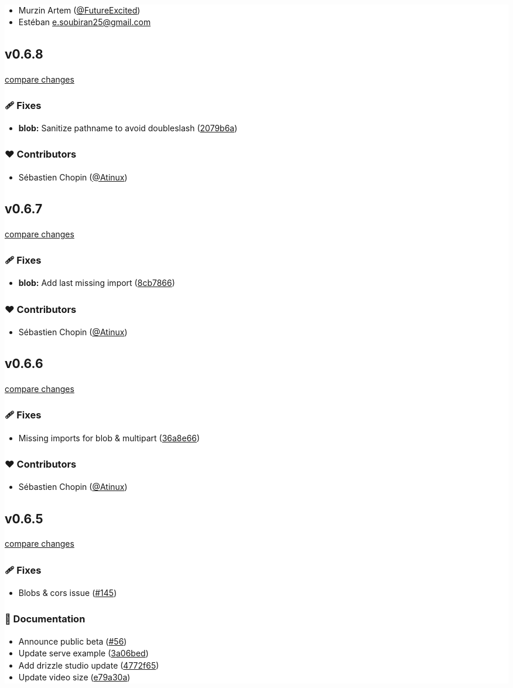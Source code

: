 - Murzin Artem ([@FutureExcited](http://github.com/FutureExcited))
- Estéban <e.soubiran25@gmail.com>

## v0.6.8

[compare changes](https://github.com/nuxt-hub/core/compare/v0.6.7...v0.6.8)

### 🩹 Fixes

- **blob:** Sanitize pathname to avoid doubleslash ([2079b6a](https://github.com/nuxt-hub/core/commit/2079b6a))

### ❤️ Contributors

- Sébastien Chopin ([@Atinux](http://github.com/Atinux))

## v0.6.7

[compare changes](https://github.com/nuxt-hub/core/compare/v0.6.6...v0.6.7)

### 🩹 Fixes

- **blob:** Add last missing import ([8cb7866](https://github.com/nuxt-hub/core/commit/8cb7866))

### ❤️ Contributors

- Sébastien Chopin ([@Atinux](http://github.com/Atinux))

## v0.6.6

[compare changes](https://github.com/nuxt-hub/core/compare/v0.6.5...v0.6.6)

### 🩹 Fixes

- Missing imports for blob & multipart ([36a8e66](https://github.com/nuxt-hub/core/commit/36a8e66))

### ❤️ Contributors

- Sébastien Chopin ([@Atinux](http://github.com/Atinux))

## v0.6.5

[compare changes](https://github.com/nuxt-hub/core/compare/v0.6.4...v0.6.5)

### 🩹 Fixes

- Blobs & cors issue ([#145](https://github.com/nuxt-hub/core/pull/145))

### 📖 Documentation

- Announce public beta ([#56](https://github.com/nuxt-hub/core/pull/56))
- Update serve example ([3a06bed](https://github.com/nuxt-hub/core/commit/3a06bed))
- Add drizzle studio update ([4772f65](https://github.com/nuxt-hub/core/commit/4772f65))
- Update video size ([e79a30a](https://github.com/nuxt-hub/core/commit/e79a30a))
